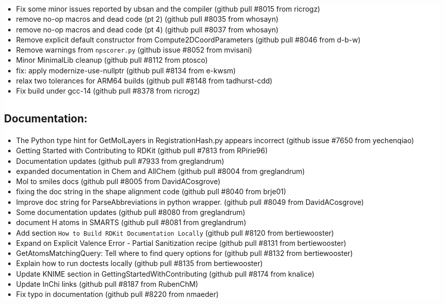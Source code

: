   - Fix some minor issues reported by ubsan and the compiler
 (github pull #8015 from ricrogz)
  - remove no-op macros and dead code (pt 2)
 (github pull #8035 from whosayn)
  - remove no-op macros and dead code (pt 4)
 (github pull #8037 from whosayn)
  - Remove explicit default constructor from Compute2DCoordParameters
 (github pull #8046 from d-b-w)
  - Remove warnings from `npscorer.py`
 (github issue #8052 from mvisani)
  - Minor MinimalLib cleanup
 (github pull #8112 from ptosco)
  - fix: apply modernize-use-nullptr
 (github pull #8134 from e-kwsm)
  - relax two tolerances for ARM64 builds
 (github pull #8148 from tadhurst-cdd)
  - Fix build under gcc-14
 (github pull #8378 from ricrogz)

## Documentation:
  - The Python type hint for GetMolLayers in RegistrationHash.py appears incorrect
 (github issue #7650 from yechenqiao)
  - Getting Started with Contributing to RDKit
 (github pull #7813 from RPirie96)
  - Documentation updates
 (github pull #7933 from greglandrum)
  - expanded documentation in Chem and AllChem
 (github pull #8004 from greglandrum)
  - Mol to smiles docs
 (github pull #8005 from DavidACosgrove)
  - fixing the doc string in the shape alignment code
 (github pull #8040 from brje01)
  - Improve doc string for ParseAbbreviations in python wrapper.
 (github pull #8049 from DavidACosgrove)
  - Some documentation updates
 (github pull #8080 from greglandrum)
  - document H atoms in SMARTS
 (github pull #8081 from greglandrum)
  - Add section `How to Build RDKit Documentation Locally`
 (github pull #8120 from bertiewooster)
  - Expand on Explicit Valence Error - Partial Sanitization recipe
 (github pull #8131 from bertiewooster)
  - GetAtomsMatchingQuery: Tell where to find query options for
 (github pull #8132 from bertiewooster)
  - Explain how to run doctests locally
 (github pull #8135 from bertiewooster)
  - Update KNIME section in GettingStartedWithContributing 
 (github pull #8174 from knalice)
  - Update  InChi links
 (github pull #8187 from RubenChM)
  - Fix typo in documentation
 (github pull #8220 from nmaeder)
